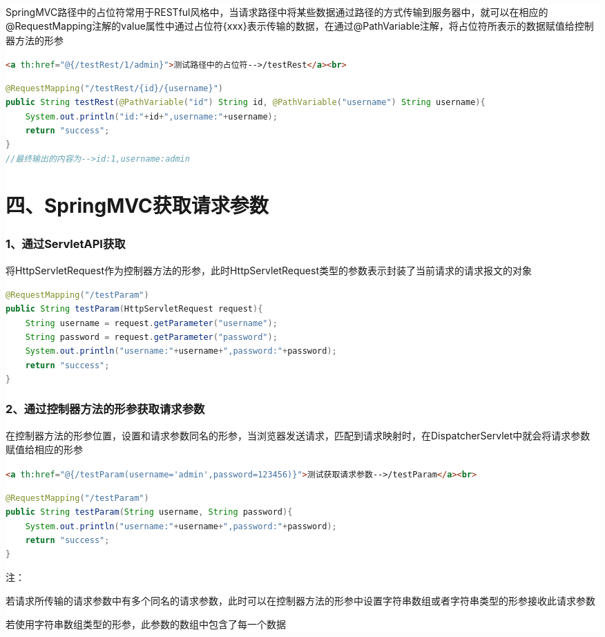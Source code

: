 SpringMVC路径中的占位符常用于RESTful风格中，当请求路径中将某些数据通过路径的方式传输到服务器中，就可以在相应的@RequestMapping注解的value属性中通过占位符{xxx}表示传输的数据，在通过@PathVariable注解，将占位符所表示的数据赋值给控制器方法的形参



```html
<a th:href="@{/testRest/1/admin}">测试路径中的占位符-->/testRest</a><br>
```

```java
@RequestMapping("/testRest/{id}/{username}")
public String testRest(@PathVariable("id") String id, @PathVariable("username") String username){
    System.out.println("id:"+id+",username:"+username);
    return "success";
}
//最终输出的内容为-->id:1,username:admin
```

# 四、SpringMVC获取请求参数

### 1、通过ServletAPI获取

将HttpServletRequest作为控制器方法的形参，此时HttpServletRequest类型的参数表示封装了当前请求的请求报文的对象

```java
@RequestMapping("/testParam")
public String testParam(HttpServletRequest request){
    String username = request.getParameter("username");
    String password = request.getParameter("password");
    System.out.println("username:"+username+",password:"+password);
    return "success";
}

```

### 2、通过控制器方法的形参获取请求参数

在控制器方法的形参位置，设置和请求参数同名的形参，当浏览器发送请求，匹配到请求映射时，在DispatcherServlet中就会将请求参数赋值给相应的形参

```html
<a th:href="@{/testParam(username='admin',password=123456)}">测试获取请求参数-->/testParam</a><br>

```

```java
@RequestMapping("/testParam")
public String testParam(String username, String password){
    System.out.println("username:"+username+",password:"+password);
    return "success";
}
```

注：

若请求所传输的请求参数中有多个同名的请求参数，此时可以在控制器方法的形参中设置字符串数组或者字符串类型的形参接收此请求参数

若使用字符串数组类型的形参，此参数的数组中包含了每一个数据

